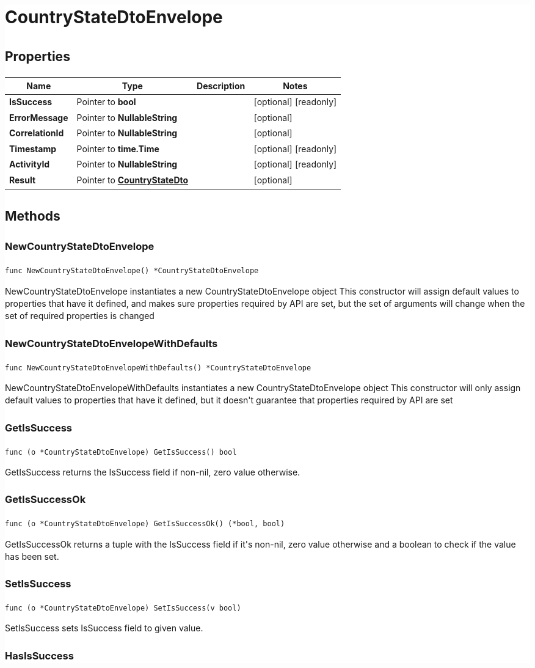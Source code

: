 # CountryStateDtoEnvelope

## Properties

Name | Type | Description | Notes
------------ | ------------- | ------------- | -------------
**IsSuccess** | Pointer to **bool** |  | [optional] [readonly] 
**ErrorMessage** | Pointer to **NullableString** |  | [optional] 
**CorrelationId** | Pointer to **NullableString** |  | [optional] 
**Timestamp** | Pointer to **time.Time** |  | [optional] [readonly] 
**ActivityId** | Pointer to **NullableString** |  | [optional] [readonly] 
**Result** | Pointer to [**CountryStateDto**](CountryStateDto.md) |  | [optional] 

## Methods

### NewCountryStateDtoEnvelope

`func NewCountryStateDtoEnvelope() *CountryStateDtoEnvelope`

NewCountryStateDtoEnvelope instantiates a new CountryStateDtoEnvelope object
This constructor will assign default values to properties that have it defined,
and makes sure properties required by API are set, but the set of arguments
will change when the set of required properties is changed

### NewCountryStateDtoEnvelopeWithDefaults

`func NewCountryStateDtoEnvelopeWithDefaults() *CountryStateDtoEnvelope`

NewCountryStateDtoEnvelopeWithDefaults instantiates a new CountryStateDtoEnvelope object
This constructor will only assign default values to properties that have it defined,
but it doesn't guarantee that properties required by API are set

### GetIsSuccess

`func (o *CountryStateDtoEnvelope) GetIsSuccess() bool`

GetIsSuccess returns the IsSuccess field if non-nil, zero value otherwise.

### GetIsSuccessOk

`func (o *CountryStateDtoEnvelope) GetIsSuccessOk() (*bool, bool)`

GetIsSuccessOk returns a tuple with the IsSuccess field if it's non-nil, zero value otherwise
and a boolean to check if the value has been set.

### SetIsSuccess

`func (o *CountryStateDtoEnvelope) SetIsSuccess(v bool)`

SetIsSuccess sets IsSuccess field to given value.

### HasIsSuccess
